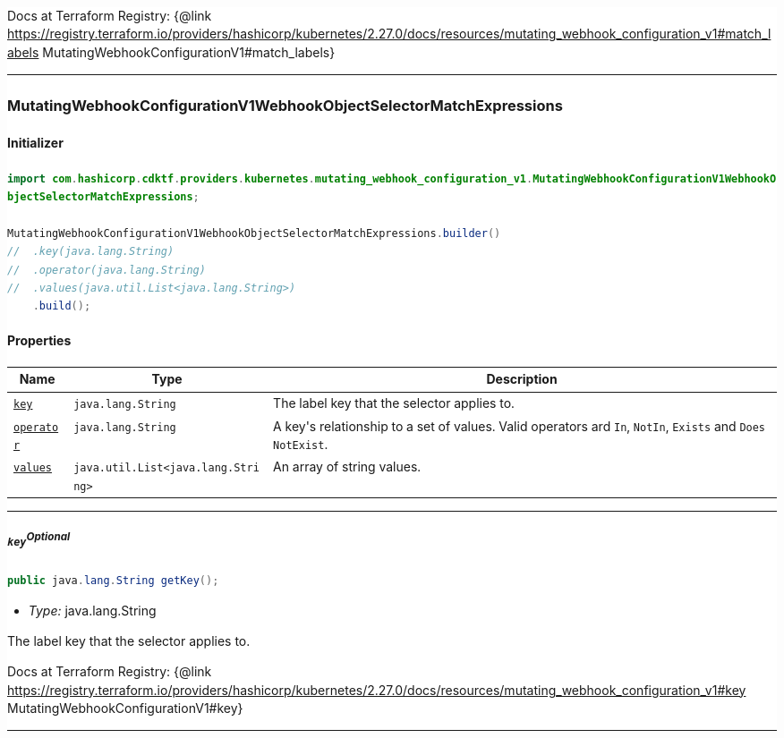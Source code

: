 Docs at Terraform Registry: {@link https://registry.terraform.io/providers/hashicorp/kubernetes/2.27.0/docs/resources/mutating_webhook_configuration_v1#match_labels MutatingWebhookConfigurationV1#match_labels}

---

### MutatingWebhookConfigurationV1WebhookObjectSelectorMatchExpressions <a name="MutatingWebhookConfigurationV1WebhookObjectSelectorMatchExpressions" id="@cdktf/provider-kubernetes.mutatingWebhookConfigurationV1.MutatingWebhookConfigurationV1WebhookObjectSelectorMatchExpressions"></a>

#### Initializer <a name="Initializer" id="@cdktf/provider-kubernetes.mutatingWebhookConfigurationV1.MutatingWebhookConfigurationV1WebhookObjectSelectorMatchExpressions.Initializer"></a>

```java
import com.hashicorp.cdktf.providers.kubernetes.mutating_webhook_configuration_v1.MutatingWebhookConfigurationV1WebhookObjectSelectorMatchExpressions;

MutatingWebhookConfigurationV1WebhookObjectSelectorMatchExpressions.builder()
//  .key(java.lang.String)
//  .operator(java.lang.String)
//  .values(java.util.List<java.lang.String>)
    .build();
```

#### Properties <a name="Properties" id="Properties"></a>

| **Name** | **Type** | **Description** |
| --- | --- | --- |
| <code><a href="#@cdktf/provider-kubernetes.mutatingWebhookConfigurationV1.MutatingWebhookConfigurationV1WebhookObjectSelectorMatchExpressions.property.key">key</a></code> | <code>java.lang.String</code> | The label key that the selector applies to. |
| <code><a href="#@cdktf/provider-kubernetes.mutatingWebhookConfigurationV1.MutatingWebhookConfigurationV1WebhookObjectSelectorMatchExpressions.property.operator">operator</a></code> | <code>java.lang.String</code> | A key's relationship to a set of values. Valid operators ard `In`, `NotIn`, `Exists` and `DoesNotExist`. |
| <code><a href="#@cdktf/provider-kubernetes.mutatingWebhookConfigurationV1.MutatingWebhookConfigurationV1WebhookObjectSelectorMatchExpressions.property.values">values</a></code> | <code>java.util.List<java.lang.String></code> | An array of string values. |

---

##### `key`<sup>Optional</sup> <a name="key" id="@cdktf/provider-kubernetes.mutatingWebhookConfigurationV1.MutatingWebhookConfigurationV1WebhookObjectSelectorMatchExpressions.property.key"></a>

```java
public java.lang.String getKey();
```

- *Type:* java.lang.String

The label key that the selector applies to.

Docs at Terraform Registry: {@link https://registry.terraform.io/providers/hashicorp/kubernetes/2.27.0/docs/resources/mutating_webhook_configuration_v1#key MutatingWebhookConfigurationV1#key}

---